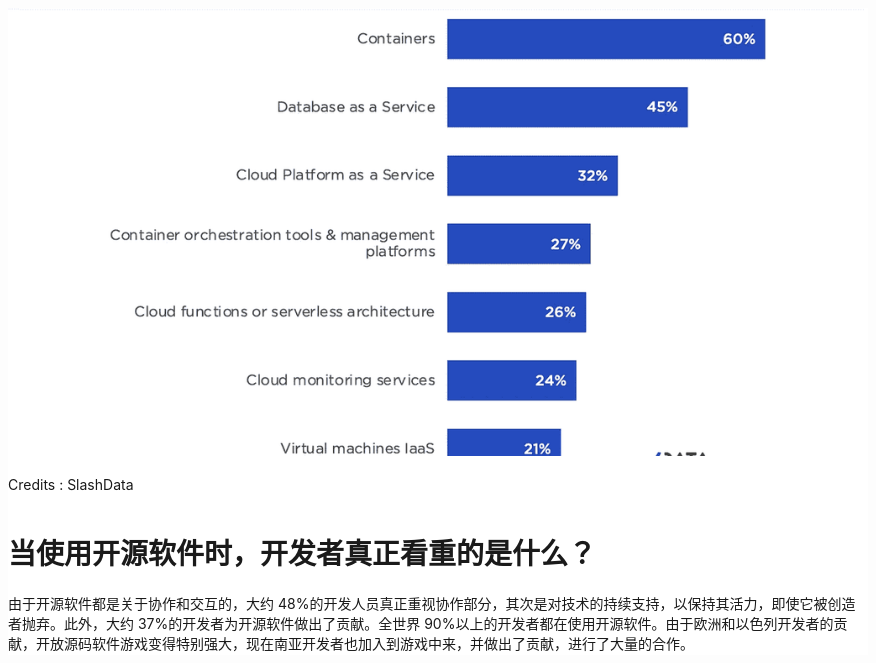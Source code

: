 ![](img/c0631cf8e21489c9b4e13531006a6f70.png)

Credits : SlashData

# 当使用开源软件时，开发者真正看重的是什么？

由于开源软件都是关于协作和交互的，大约 48%的开发人员真正重视协作部分，其次是对技术的持续支持，以保持其活力，即使它被创造者抛弃。此外，大约 37%的开发者为开源软件做出了贡献。全世界 90%以上的开发者都在使用开源软件。由于欧洲和以色列开发者的贡献，开放源码软件游戏变得特别强大，现在南亚开发者也加入到游戏中来，并做出了贡献，进行了大量的合作。
